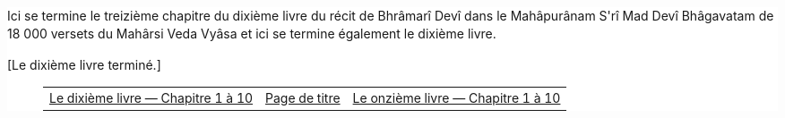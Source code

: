 Ici se termine le treizième chapitre du dixième livre du récit de Bhrâmarî Devî dans le Mahâpurânam S'rî Mad Devî Bhâgavatam de 18 000 versets du Mahârsi Veda Vyâsa et ici se termine également le dixième livre.

\[Le ​​dixième livre terminé.\]

<figure class="table chapter-navigator">
  <table>
    <tbody>
      <tr>
        <td>
        <a href="/fr/book/Hinduism/The_Srimad_Devi_Bhagawatam/Book_10_10">
          <span class="mdi mdi-arrow-left-drop-circle"></span><span class="pl-2">Le dixième livre — Chapitre 1 à 10</span>
        </a>
        </td>
        <td>
        <a href="/fr/book/Hinduism/The_Srimad_Devi_Bhagawatam">
          <span class="mdi mdi-book-open-variant"></span><span class="pl-2">Page de titre</span>
        </a>
        </td>
        <td>
        <a href="/fr/book/Hinduism/The_Srimad_Devi_Bhagawatam/Book_11_10">
          <span class="pr-2">Le onzième livre — Chapitre 1 à 10</span><span class="mdi mdi-arrow-right-drop-circle"></span>
        </a>
        </td>
      </tr>
    </tbody>
  </table>
</figure>
